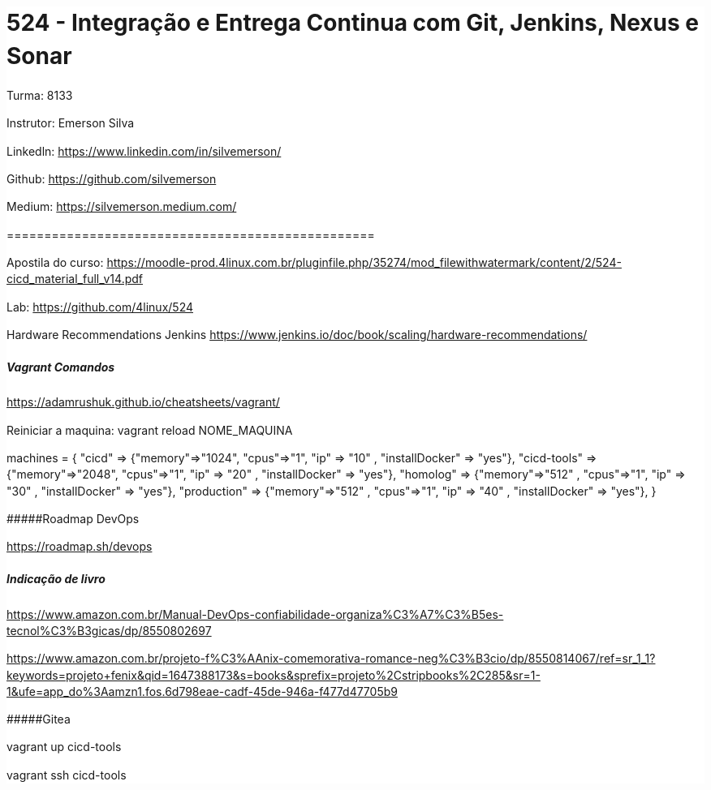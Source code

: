 # 524 - Integração e Entrega Continua com Git, Jenkins, Nexus e Sonar

Turma: 8133

Instrutor: Emerson Silva

Linkedln: https://www.linkedin.com/in/silvemerson/

Github: https://github.com/silvemerson

Medium: https://silvemerson.medium.com/


=================================================

Apostila do curso: https://moodle-prod.4linux.com.br/pluginfile.php/35274/mod_filewithwatermark/content/2/524-cicd_material_full_v14.pdf

Lab: https://github.com/4linux/524


Hardware Recommendations Jenkins
https://www.jenkins.io/doc/book/scaling/hardware-recommendations/


##### Vagrant Comandos

https://adamrushuk.github.io/cheatsheets/vagrant/


Reiniciar a maquina: vagrant reload NOME_MAQUINA


machines = {
  "cicd"       => {"memory"=>"1024", "cpus"=>"1", "ip" => "10" , "installDocker" => "yes"},
  "cicd-tools" => {"memory"=>"2048", "cpus"=>"1", "ip" => "20" , "installDocker" => "yes"},
  "homolog"    => {"memory"=>"512" , "cpus"=>"1", "ip" => "30" , "installDocker" => "yes"},
  "production" => {"memory"=>"512" , "cpus"=>"1", "ip" => "40" , "installDocker" => "yes"},
}



#####Roadmap DevOps

https://roadmap.sh/devops

##### Indicação de livro

https://www.amazon.com.br/Manual-DevOps-confiabilidade-organiza%C3%A7%C3%B5es-tecnol%C3%B3gicas/dp/8550802697

https://www.amazon.com.br/projeto-f%C3%AAnix-comemorativa-romance-neg%C3%B3cio/dp/8550814067/ref=sr_1_1?keywords=projeto+fenix&qid=1647388173&s=books&sprefix=projeto%2Cstripbooks%2C285&sr=1-1&ufe=app_do%3Aamzn1.fos.6d798eae-cadf-45de-946a-f477d47705b9


#####Gitea

vagrant up cicd-tools

vagrant ssh cicd-tools
